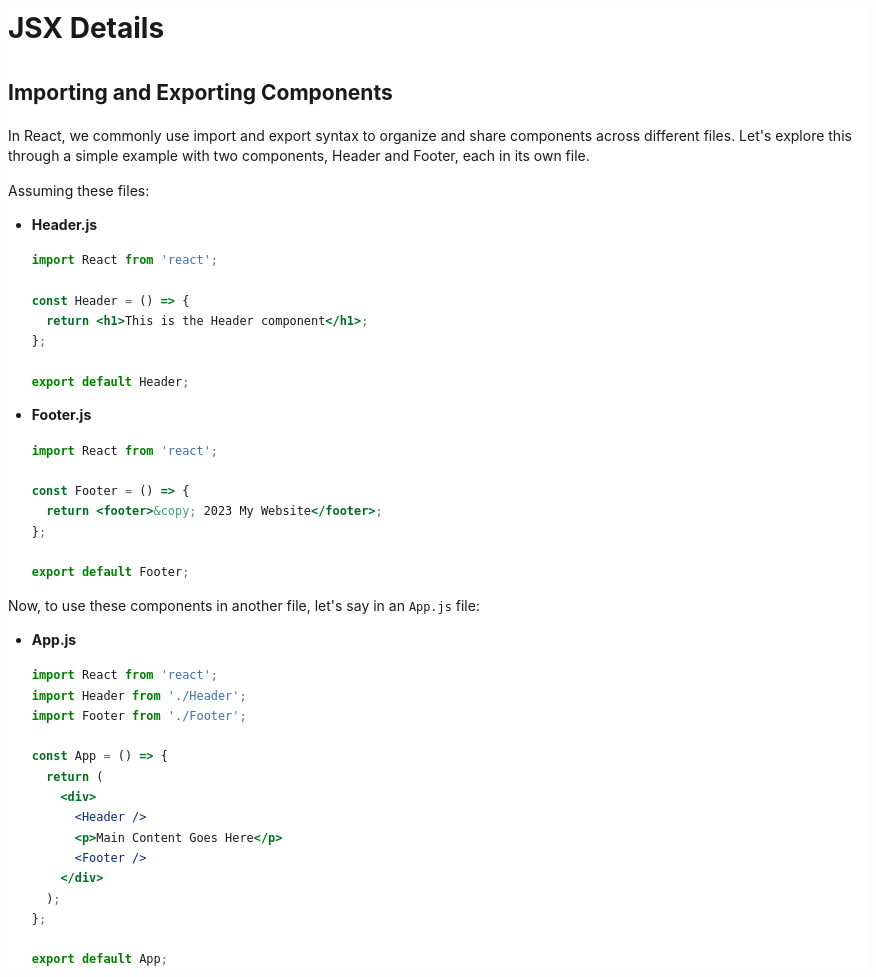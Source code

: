 # JSX Details

## Importing and Exporting Components

In React, we commonly use import and export syntax to organize and share components across different files. Let's explore this through a simple example with two components, Header and Footer, each in its own file.

Assuming these files:

- **Header.js**

  ```jsx
  import React from 'react';

  const Header = () => {
    return <h1>This is the Header component</h1>;
  };

  export default Header;
  ```

- **Footer.js**

  ```jsx
  import React from 'react';

  const Footer = () => {
    return <footer>&copy; 2023 My Website</footer>;
  };

  export default Footer;
  ```

Now, to use these components in another file, let's say in an `App.js` file:

- **App.js**

  ```jsx
  import React from 'react';
  import Header from './Header';
  import Footer from './Footer';

  const App = () => {
    return (
      <div>
        <Header />
        <p>Main Content Goes Here</p>
        <Footer />
      </div>
    );
  };

  export default App;
  ```
